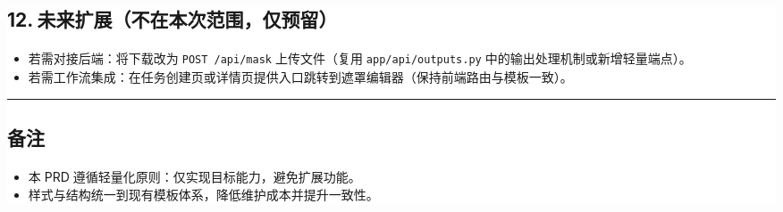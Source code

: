 
## 12. 未来扩展（不在本次范围，仅预留）

- 若需对接后端：将下载改为 `POST /api/mask` 上传文件（复用 `app/api/outputs.py` 中的输出处理机制或新增轻量端点）。
- 若需工作流集成：在任务创建页或详情页提供入口跳转到遮罩编辑器（保持前端路由与模板一致）。

---

## 备注

- 本 PRD 遵循轻量化原则：仅实现目标能力，避免扩展功能。
- 样式与结构统一到现有模板体系，降低维护成本并提升一致性。
